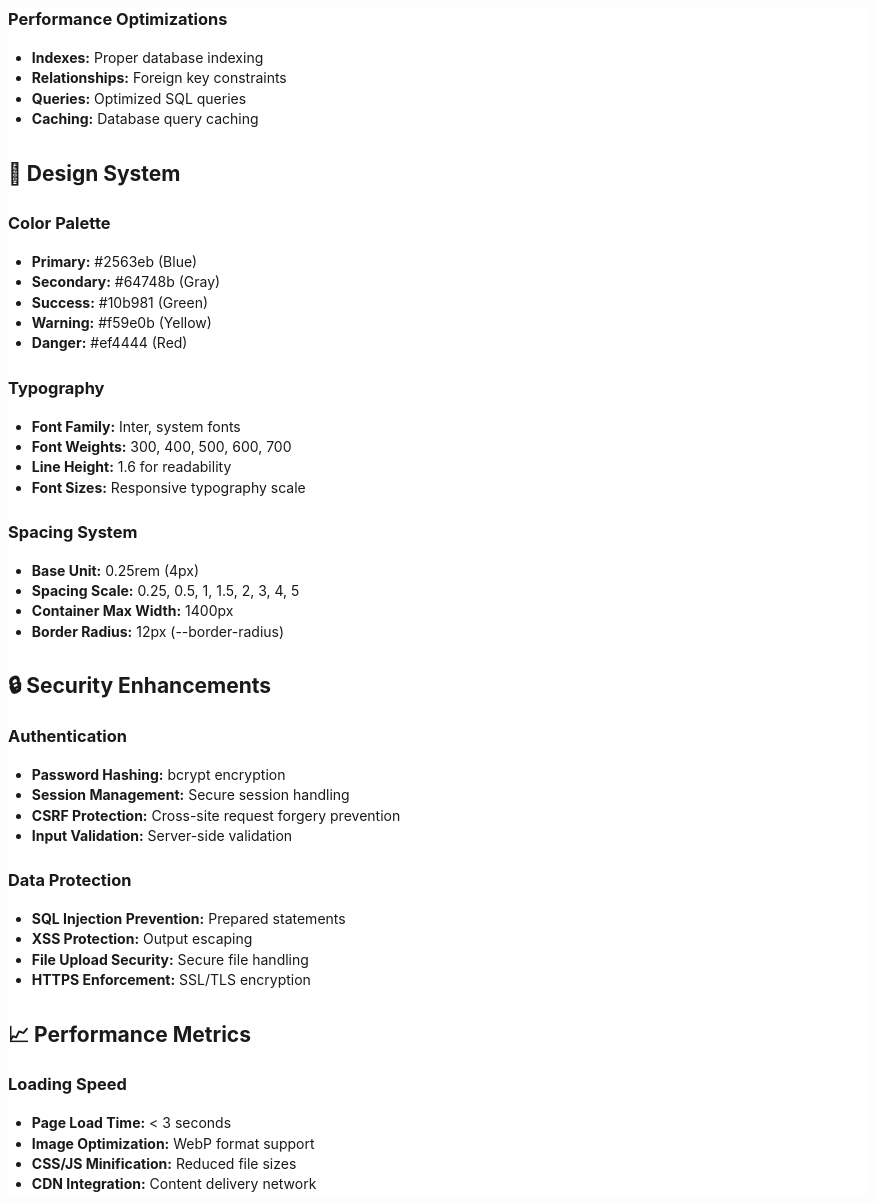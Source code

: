 ### Performance Optimizations
- **Indexes:** Proper database indexing
- **Relationships:** Foreign key constraints
- **Queries:** Optimized SQL queries
- **Caching:** Database query caching

## 🎨 Design System

### Color Palette
- **Primary:** #2563eb (Blue)
- **Secondary:** #64748b (Gray)
- **Success:** #10b981 (Green)
- **Warning:** #f59e0b (Yellow)
- **Danger:** #ef4444 (Red)

### Typography
- **Font Family:** Inter, system fonts
- **Font Weights:** 300, 400, 500, 600, 700
- **Line Height:** 1.6 for readability
- **Font Sizes:** Responsive typography scale

### Spacing System
- **Base Unit:** 0.25rem (4px)
- **Spacing Scale:** 0.25, 0.5, 1, 1.5, 2, 3, 4, 5
- **Container Max Width:** 1400px
- **Border Radius:** 12px (--border-radius)

## 🔒 Security Enhancements

### Authentication
- **Password Hashing:** bcrypt encryption
- **Session Management:** Secure session handling
- **CSRF Protection:** Cross-site request forgery prevention
- **Input Validation:** Server-side validation

### Data Protection
- **SQL Injection Prevention:** Prepared statements
- **XSS Protection:** Output escaping
- **File Upload Security:** Secure file handling
- **HTTPS Enforcement:** SSL/TLS encryption

## 📈 Performance Metrics

### Loading Speed
- **Page Load Time:** < 3 seconds
- **Image Optimization:** WebP format support
- **CSS/JS Minification:** Reduced file sizes
- **CDN Integration:** Content delivery network
